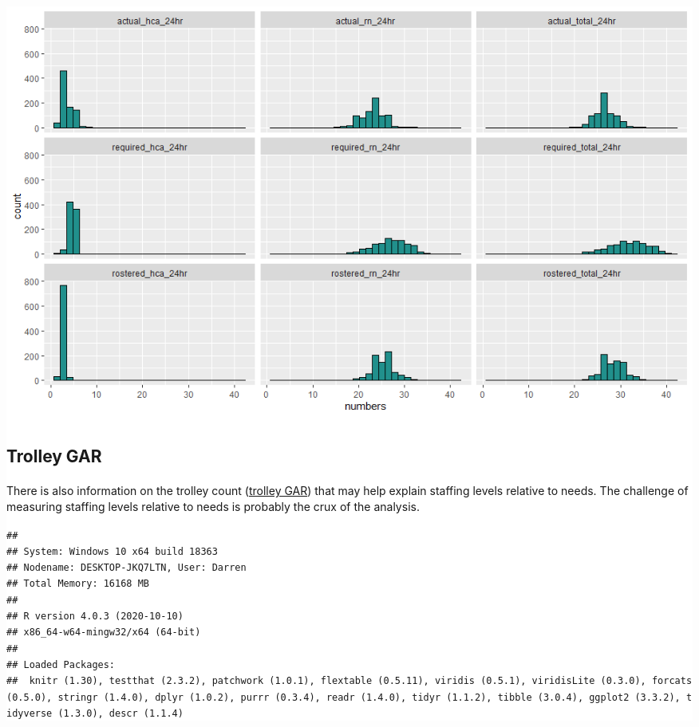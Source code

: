 ![](report_01__files/figure-html/unnamed-chunk-25-1.png)

## Trolley GAR

There is also information on the trolley count ([trolley GAR](https://www.hse.ie/eng/about/who/acute-hospitals-division/emergency-departments/)) that may help explain staffing levels relative to needs. The challenge of measuring staffing levels relative to needs is probably the crux of the analysis. 








```
## 
## System: Windows 10 x64 build 18363
## Nodename: DESKTOP-JKQ7LTN, User: Darren
## Total Memory: 16168 MB
## 
## R version 4.0.3 (2020-10-10) 
## x86_64-w64-mingw32/x64 (64-bit) 
## 
## Loaded Packages: 
##  knitr (1.30), testthat (2.3.2), patchwork (1.0.1), flextable (0.5.11), viridis (0.5.1), viridisLite (0.3.0), forcats (0.5.0), stringr (1.4.0), dplyr (1.0.2), purrr (0.3.4), readr (1.4.0), tidyr (1.1.2), tibble (3.0.4), ggplot2 (3.3.2), tidyverse (1.3.0), descr (1.1.4)
```

